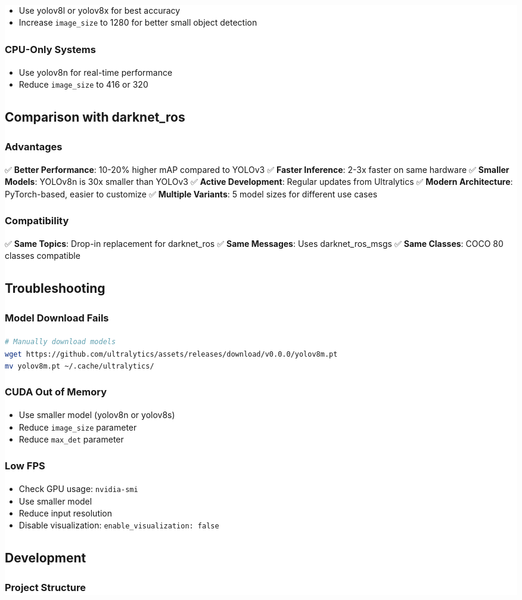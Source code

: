 - Use yolov8l or yolov8x for best accuracy
- Increase `image_size` to 1280 for better small object detection

### CPU-Only Systems

- Use yolov8n for real-time performance
- Reduce `image_size` to 416 or 320

## Comparison with darknet_ros

### Advantages

✅ **Better Performance**: 10-20% higher mAP compared to YOLOv3
✅ **Faster Inference**: 2-3x faster on same hardware
✅ **Smaller Models**: YOLOv8n is 30x smaller than YOLOv3
✅ **Active Development**: Regular updates from Ultralytics
✅ **Modern Architecture**: PyTorch-based, easier to customize
✅ **Multiple Variants**: 5 model sizes for different use cases

### Compatibility

✅ **Same Topics**: Drop-in replacement for darknet_ros
✅ **Same Messages**: Uses darknet_ros_msgs
✅ **Same Classes**: COCO 80 classes compatible

## Troubleshooting

### Model Download Fails

```bash
# Manually download models
wget https://github.com/ultralytics/assets/releases/download/v0.0.0/yolov8m.pt
mv yolov8m.pt ~/.cache/ultralytics/
```

### CUDA Out of Memory

- Use smaller model (yolov8n or yolov8s)
- Reduce `image_size` parameter
- Reduce `max_det` parameter

### Low FPS

- Check GPU usage: `nvidia-smi`
- Use smaller model
- Reduce input resolution
- Disable visualization: `enable_visualization: false`

## Development

### Project Structure
